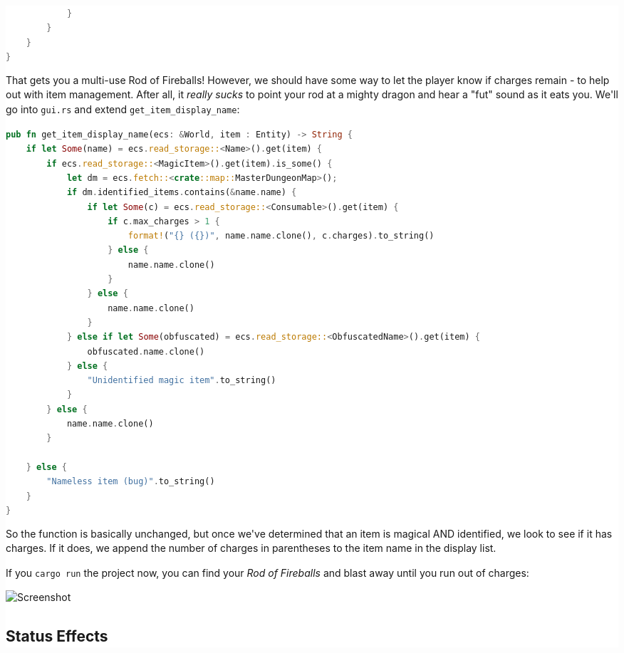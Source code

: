 ```rust
            }
        }
    }
}
```

That gets you a multi-use Rod of Fireballs! However, we should have some way to let the player know if charges remain - to help out with item management. After all, it *really sucks* to point your rod at a mighty dragon and hear a "fut" sound as it eats you. We'll go into `gui.rs` and extend `get_item_display_name`:

```rust
pub fn get_item_display_name(ecs: &World, item : Entity) -> String {
    if let Some(name) = ecs.read_storage::<Name>().get(item) {
        if ecs.read_storage::<MagicItem>().get(item).is_some() {
            let dm = ecs.fetch::<crate::map::MasterDungeonMap>();
            if dm.identified_items.contains(&name.name) {
                if let Some(c) = ecs.read_storage::<Consumable>().get(item) {
                    if c.max_charges > 1 {
                        format!("{} ({})", name.name.clone(), c.charges).to_string()
                    } else {
                        name.name.clone()
                    }
                } else {
                    name.name.clone()
                }
            } else if let Some(obfuscated) = ecs.read_storage::<ObfuscatedName>().get(item) {
                obfuscated.name.clone()
            } else {
                "Unidentified magic item".to_string()
            }
        } else {
            name.name.clone()
        }

    } else {
        "Nameless item (bug)".to_string()
    }
}
```

So the function is basically unchanged, but once we've determined that an item is magical AND identified, we look to see if it has charges. If it does, we append the number of charges in parentheses to the item name in the display list.

If you `cargo run` the project now, you can find your *Rod of Fireballs* and blast away until you run out of charges:

![Screenshot](./c65-s2.gif)

## Status Effects

